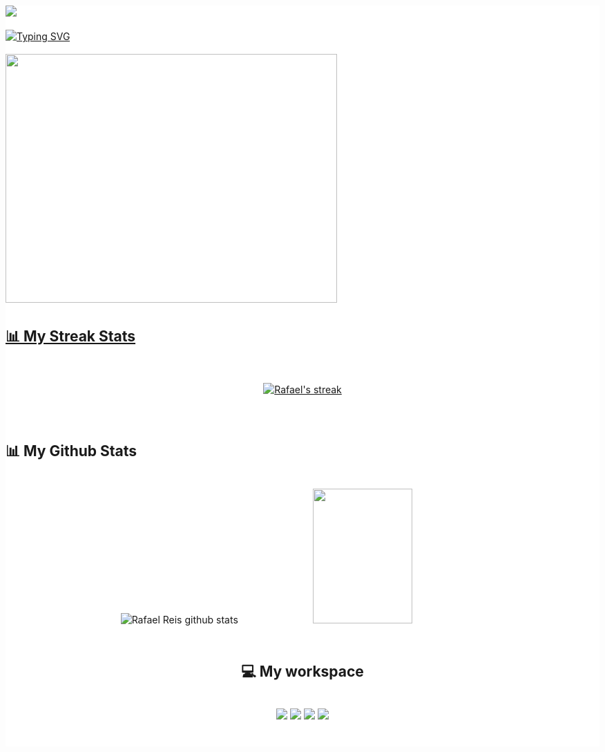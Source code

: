 <img width=100% src="https://capsule-render.vercel.app/api?type=waving&color=4169E1&height=120&section=header"/>

[![Typing SVG](https://readme-typing-svg.herokuapp.com/?color=0000FF&size=35&center=true&vCenter=true&width=1000&lines=HELLO,+My+name+is+Rafael+Reis;I'm+17+years+old;I'm+from+Brazil;I+Graduated+systems+Development;Be+Welcome!+:%29)](https://git.io/typing-svg)

<div>
  <img src="https://giphy.com/embed/qgQUggAC3Pfv687qPC" width="480" height="360" frameBorder="0" class="giphy-embed" allowFullScreen></iframe><p><a href="https://giphy.com/gifs/dommespace-domme-space-programador-qgQUggAC3Pfv687qPC"">
</div>

## 📊 My Streak Stats

<br>
<p align="center">
    <a href="https://github.com/RafaelReis617/github-readme-streak-stats">
        <img title="🔥 Get streak stats for your profile at git.io/streak-stats" alt="Rafael's streak" src="https://github-readme-streak-stats.herokuapp.com/?user=RafaelReis617&theme=tokyonight&hide_border=true&stroke=0000&background=060A0CD0"/>
    </a>
</p>

<br>

## 📊 My Github Stats

<br/>
<div align="center">  
  <img width="49%" height="195px"
  src="https://github-readme-stats.vercel.app/api?username=RafaelReis617&show_icons=true&count_private=true&hide_border=true&theme=tokyonight" alt="Rafael Reis github stats" />
  <img width="41%" height="195px" 
  src="https://github-readme-stats.vercel.app/api/top-langs/?username=RafaelReis617&layout=compact&hide_border=true&theme=tokyonight" />
  </div>
<br/>

<p align='center'>
  <h2 align="center">💻  My workspace<br/> </h2>
    <br/>
    <div align="center">
    <img src="https://img.shields.io/badge/windows-%230078D6.svg?&style=for-the-badge&logo=windows&logoColor=white" />
    <img src="https://img.shields.io/badge/Intel-Core_i7_2640M-0071C5?style=for-the-badge&logo=intel&logoColor=white" />
    <img src="https://img.shields.io/badge/RAM-12GB-%230071C5.svg?&style=for-the-badge&logoColor=white" />
   <img src="https://img.shields.io/badge/NVIDIA-GT730-76B900?style=for-the-badge&logo=nvidia&logoColor=white" />
    </div>
    
  </p>

 <br>
  